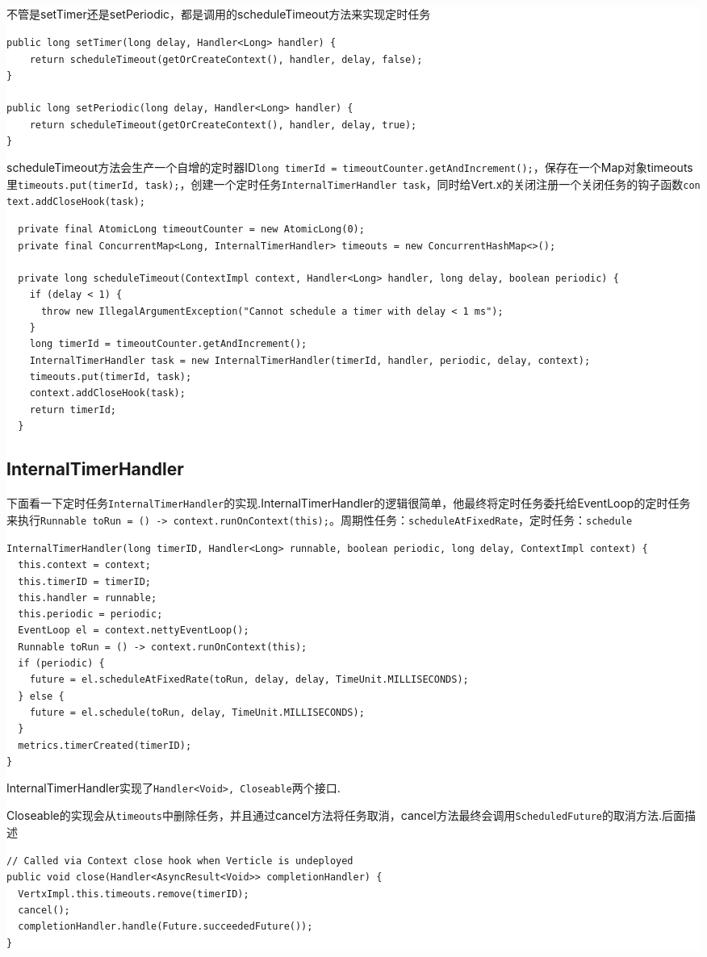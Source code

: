 不管是setTimer还是setPeriodic，都是调用的scheduleTimeout方法来实现定时任务

	public long setTimer(long delay, Handler<Long> handler) {
		return scheduleTimeout(getOrCreateContext(), handler, delay, false);
	}

	public long setPeriodic(long delay, Handler<Long> handler) {
		return scheduleTimeout(getOrCreateContext(), handler, delay, true);
	}

scheduleTimeout方法会生产一个自增的定时器ID`long timerId = timeoutCounter.getAndIncrement();`，保存在一个Map对象timeouts里`timeouts.put(timerId, task);`，创建一个定时任务`InternalTimerHandler task`，同时给Vert.x的关闭注册一个关闭任务的钩子函数`context.addCloseHook(task);`

	  private final AtomicLong timeoutCounter = new AtomicLong(0);
	  private final ConcurrentMap<Long, InternalTimerHandler> timeouts = new ConcurrentHashMap<>();
	
	  private long scheduleTimeout(ContextImpl context, Handler<Long> handler, long delay, boolean periodic) {
	    if (delay < 1) {
	      throw new IllegalArgumentException("Cannot schedule a timer with delay < 1 ms");
	    }
	    long timerId = timeoutCounter.getAndIncrement();
	    InternalTimerHandler task = new InternalTimerHandler(timerId, handler, periodic, delay, context);
	    timeouts.put(timerId, task);
	    context.addCloseHook(task);
	    return timerId;
	  }

## InternalTimerHandler
下面看一下定时任务`InternalTimerHandler`的实现.InternalTimerHandler的逻辑很简单，他最终将定时任务委托给EventLoop的定时任务来执行`Runnable toRun = () -> context.runOnContext(this);`。周期性任务：`scheduleAtFixedRate`，定时任务：`schedule`

    InternalTimerHandler(long timerID, Handler<Long> runnable, boolean periodic, long delay, ContextImpl context) {
      this.context = context;
      this.timerID = timerID;
      this.handler = runnable;
      this.periodic = periodic;
      EventLoop el = context.nettyEventLoop();
      Runnable toRun = () -> context.runOnContext(this);
      if (periodic) {
        future = el.scheduleAtFixedRate(toRun, delay, delay, TimeUnit.MILLISECONDS);
      } else {
        future = el.schedule(toRun, delay, TimeUnit.MILLISECONDS);
      }
      metrics.timerCreated(timerID);
    }

InternalTimerHandler实现了`Handler<Void>, Closeable`两个接口.

Closeable的实现会从`timeouts`中删除任务，并且通过cancel方法将任务取消，cancel方法最终会调用`ScheduledFuture`的取消方法.后面描述

    // Called via Context close hook when Verticle is undeployed
    public void close(Handler<AsyncResult<Void>> completionHandler) {
      VertxImpl.this.timeouts.remove(timerID);
      cancel();
      completionHandler.handle(Future.succeededFuture());
    }
